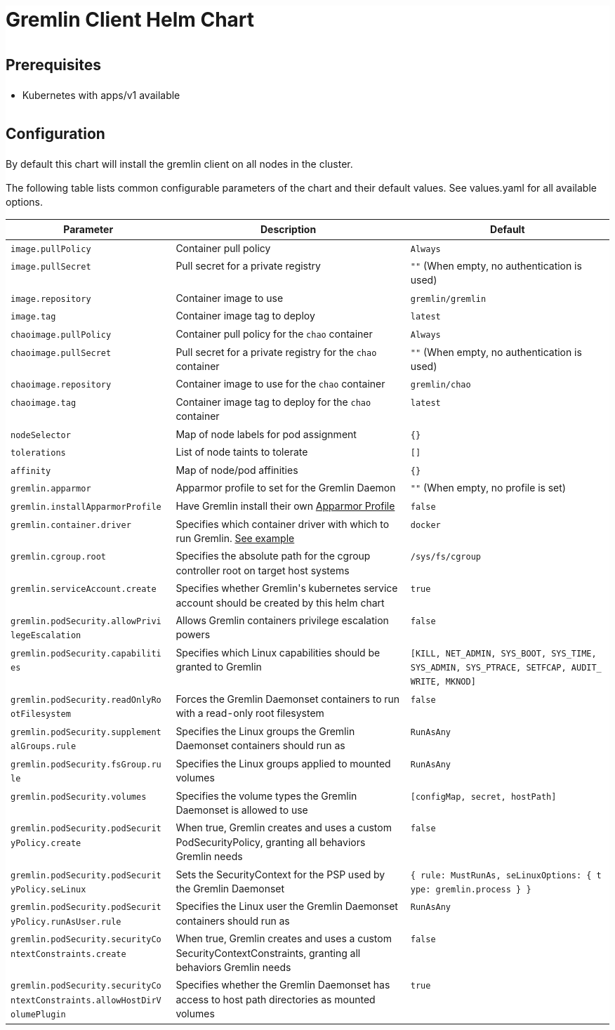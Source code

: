 # Gremlin Client Helm Chart

## Prerequisites

* Kubernetes with apps/v1 available

## Configuration

By default this chart will install the gremlin client on all nodes in the
cluster.

The following table lists common configurable parameters of the chart and
their default values. See values.yaml for all available options.

|       Parameter                        |           Description                                          |                         Default                                             |
|----------------------------------------|----------------------------------------------------------------|-----------------------------------------------------------------------------|
| `image.pullPolicy`                     | Container pull policy                                          | `Always`                                                                    |
| `image.pullSecret`                     | Pull secret for a private registry                             | `""` (When empty, no authentication is used)                                |
| `image.repository`                     | Container image to use                                         | `gremlin/gremlin`                                                           |
| `image.tag`                            | Container image tag to deploy                                  | `latest`                                                                    |
| `chaoimage.pullPolicy`                 | Container pull policy for the `chao` container                 | `Always`                                                                    |
| `chaoimage.pullSecret`                 | Pull secret for a private registry for the `chao` container    | `""` (When empty, no authentication is used)                                |
| `chaoimage.repository`                 | Container image to use for the `chao` container                | `gremlin/chao`                                                              |
| `chaoimage.tag`                        | Container image tag to deploy for the `chao` container         | `latest`                                                                    |
| `nodeSelector`                         | Map of node labels for pod assignment                          | `{}`                                                                        |
| `tolerations`                          | List of node taints to tolerate                                | `[]`                                                                        |
| `affinity`                             | Map of node/pod affinities                                     | `{}`                                                                        |                                                                    |
| `gremlin.apparmor`                     | Apparmor profile to set for the Gremlin Daemon                 | `""` (When empty, no profile is set)                                        |
| `gremlin.installApparmorProfile`       | Have Gremlin install their own [Apparmor Profile](agent_apparmor.profile)                | `false`
| `gremlin.container.driver`             | Specifies which container driver with which to run Gremlin. [See example][driverexample] | `docker` | 
| `gremlin.cgroup.root`                  | Specifies the absolute path for the cgroup controller root on target host systems | `/sys/fs/cgroup` |
| `gremlin.serviceAccount.create`        | Specifies whether Gremlin's kubernetes service account should be created by this helm chart | `true` | 
| `gremlin.podSecurity.allowPrivilegeEscalation` | Allows Gremlin containers privilege escalation powers  | `false` | 
| `gremlin.podSecurity.capabilities`     | Specifies which Linux capabilities should be granted to Gremlin| `[KILL, NET_ADMIN, SYS_BOOT, SYS_TIME, SYS_ADMIN, SYS_PTRACE, SETFCAP, AUDIT_WRITE, MKNOD]` |
| `gremlin.podSecurity.readOnlyRootFilesystem` | Forces the Gremlin Daemonset containers to run with a read-only root filesystem | `false` |
| `gremlin.podSecurity.supplementalGroups.rule` | Specifies the Linux groups the Gremlin Daemonset containers should run as | `RunAsAny` | 
| `gremlin.podSecurity.fsGroup.rule`     | Specifies the Linux groups applied to mounted volumes          | `RunAsAny` | 
| `gremlin.podSecurity.volumes`          | Specifies the volume types the Gremlin Daemonset is allowed to use | `[configMap, secret, hostPath]` | 
| `gremlin.podSecurity.podSecurityPolicy.create` | When true, Gremlin creates and uses a custom PodSecurityPolicy, granting all behaviors Gremlin needs | `false` |
| `gremlin.podSecurity.podSecurityPolicy.seLinux` | Sets the SecurityContext for the PSP used by the Gremlin Daemonset | `{ rule: MustRunAs, seLinuxOptions: { type: gremlin.process } }` | 
| `gremlin.podSecurity.podSecurityPolicy.runAsUser.rule`   | Specifies the Linux user the Gremlin Daemonset containers should run as | `RunAsAny` |
| `gremlin.podSecurity.securityContextConstraints.create` | When true, Gremlin creates and uses a custom SecurityContextConstraints, granting all behaviors Gremlin needs | `false` |
| `gremlin.podSecurity.securityContextConstraints.allowHostDirVolumePlugin` | Specifies whether the Gremlin Daemonset has access to host path directories as mounted volumes | `true` |

[driverexample]: examples/drivers